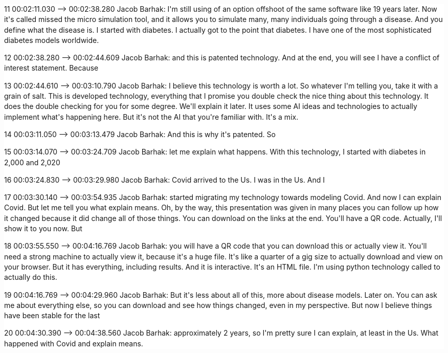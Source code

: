 11
00:02:11.030 --> 00:02:38.280
Jacob Barhak: I'm still using of an option offshoot of the same software like 19 years later. Now it's called missed the micro simulation tool, and it allows you to simulate many, many individuals going through a disease. And you define what the disease is. I started with diabetes. I actually got to the point that diabetes. I have one of the most sophisticated diabetes models worldwide.

12
00:02:38.280 --> 00:02:44.609
Jacob Barhak: and this is patented technology. And at the end, you will see I have a conflict of interest statement. Because

13
00:02:44.610 --> 00:03:10.790
Jacob Barhak: I believe this technology is worth a lot. So whatever I'm telling you, take it with a grain of salt. This is developed technology, everything that I promise you double check the nice thing about this technology. It does the double checking for you for some degree. We'll explain it later. It uses some AI ideas and technologies to actually implement what's happening here. But it's not the AI that you're familiar with. It's a mix.

14
00:03:11.050 --> 00:03:13.479
Jacob Barhak: And this is why it's patented. So

15
00:03:14.070 --> 00:03:24.709
Jacob Barhak: let me explain what happens. With this technology, I started with diabetes in 2,000 and 2,020

16
00:03:24.830 --> 00:03:29.980
Jacob Barhak: Covid arrived to the Us. I was in the Us. And I

17
00:03:30.140 --> 00:03:54.935
Jacob Barhak: started migrating my technology towards modeling Covid. And now I can explain Covid. But let me tell you what explain means. Oh, by the way, this presentation was given in many places you can follow up how it changed because it did change all of those things. You can download on the links at the end. You'll have a QR code. Actually, I'll show it to you now. But

18
00:03:55.550 --> 00:04:16.769
Jacob Barhak: you will have a QR code that you can download this or actually view it. You'll need a strong machine to actually view it, because it's a huge file. It's like a quarter of a gig size to actually download and view on your browser. But it has everything, including results. And it is interactive. It's an HTML file. I'm using python technology called to actually do this.

19
00:04:16.769 --> 00:04:29.960
Jacob Barhak: But it's less about all of this, more about disease models. Later on. You can ask me about everything else, so you can download and see how things changed, even in my perspective. But now I believe things have been stable for the last

20
00:04:30.390 --> 00:04:38.560
Jacob Barhak: approximately 2 years, so I'm pretty sure I can explain, at least in the Us. What happened with Covid and explain means.
